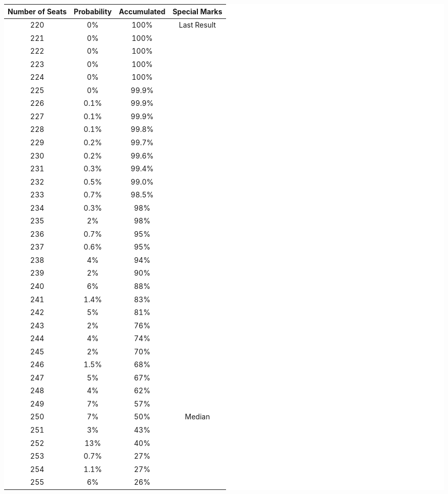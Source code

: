 | Number of Seats | Probability | Accumulated | Special Marks |
|:---------------:|:-----------:|:-----------:|:-------------:|
| 220 | 0% | 100% | Last Result |
| 221 | 0% | 100% |  |
| 222 | 0% | 100% |  |
| 223 | 0% | 100% |  |
| 224 | 0% | 100% |  |
| 225 | 0% | 99.9% |  |
| 226 | 0.1% | 99.9% |  |
| 227 | 0.1% | 99.9% |  |
| 228 | 0.1% | 99.8% |  |
| 229 | 0.2% | 99.7% |  |
| 230 | 0.2% | 99.6% |  |
| 231 | 0.3% | 99.4% |  |
| 232 | 0.5% | 99.0% |  |
| 233 | 0.7% | 98.5% |  |
| 234 | 0.3% | 98% |  |
| 235 | 2% | 98% |  |
| 236 | 0.7% | 95% |  |
| 237 | 0.6% | 95% |  |
| 238 | 4% | 94% |  |
| 239 | 2% | 90% |  |
| 240 | 6% | 88% |  |
| 241 | 1.4% | 83% |  |
| 242 | 5% | 81% |  |
| 243 | 2% | 76% |  |
| 244 | 4% | 74% |  |
| 245 | 2% | 70% |  |
| 246 | 1.5% | 68% |  |
| 247 | 5% | 67% |  |
| 248 | 4% | 62% |  |
| 249 | 7% | 57% |  |
| 250 | 7% | 50% | Median |
| 251 | 3% | 43% |  |
| 252 | 13% | 40% |  |
| 253 | 0.7% | 27% |  |
| 254 | 1.1% | 27% |  |
| 255 | 6% | 26% |  |